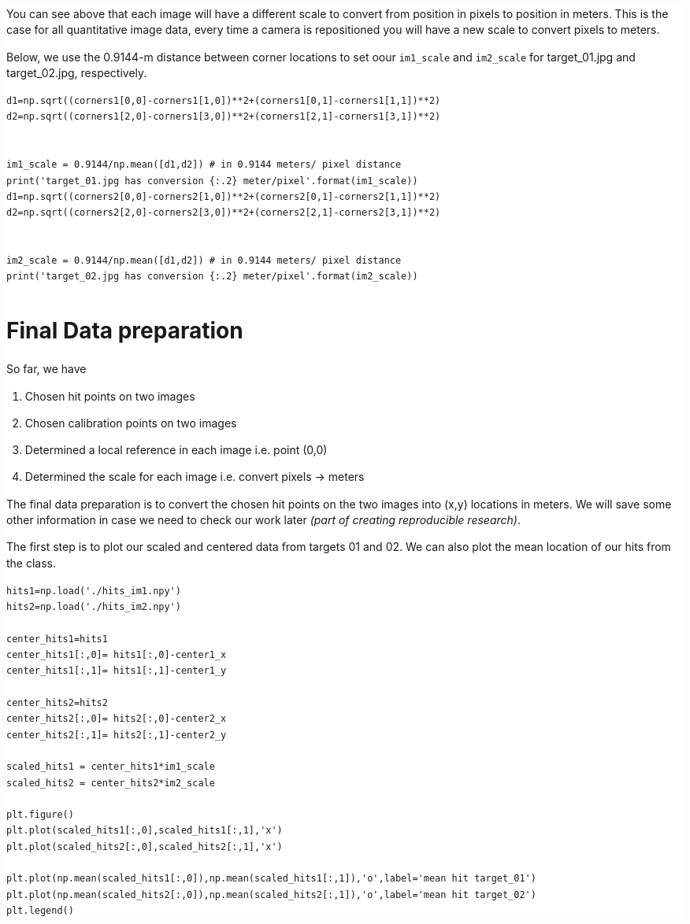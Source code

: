 You can see above that each image will have a different scale to convert from position in pixels to position in meters. This is the case for all quantitative image data, every time a camera is repositioned you will have a new scale to convert pixels to meters. 

Below, we use the 0.9144-m distance between corner locations to set oour `im1_scale` and `im2_scale` for target_01.jpg and target_02.jpg, respectively. 

```{code-cell} ipython3
d1=np.sqrt((corners1[0,0]-corners1[1,0])**2+(corners1[0,1]-corners1[1,1])**2)
d2=np.sqrt((corners1[2,0]-corners1[3,0])**2+(corners1[2,1]-corners1[3,1])**2)


im1_scale = 0.9144/np.mean([d1,d2]) # in 0.9144 meters/ pixel distance
print('target_01.jpg has conversion {:.2} meter/pixel'.format(im1_scale))
d1=np.sqrt((corners2[0,0]-corners2[1,0])**2+(corners2[0,1]-corners2[1,1])**2)
d2=np.sqrt((corners2[2,0]-corners2[3,0])**2+(corners2[2,1]-corners2[3,1])**2)


im2_scale = 0.9144/np.mean([d1,d2]) # in 0.9144 meters/ pixel distance
print('target_02.jpg has conversion {:.2} meter/pixel'.format(im2_scale))
```

# Final Data preparation

So far, we have

1. Chosen hit points on two images

2. Chosen calibration points on two images

2. Determined a local reference in each image i.e. point (0,0)

3. Determined the scale for each image i.e. convert pixels -> meters

The final data preparation is to convert the chosen hit points on the two images into (x,y) locations in meters. We will save some other information in case we need to check our work later _(part of creating reproducible research)_.

The first step is to plot our scaled and centered data from targets 01 and 02. We can also plot the mean location of our hits from the class. 

```{code-cell} ipython3
hits1=np.load('./hits_im1.npy')
hits2=np.load('./hits_im2.npy')

center_hits1=hits1
center_hits1[:,0]= hits1[:,0]-center1_x
center_hits1[:,1]= hits1[:,1]-center1_y

center_hits2=hits2
center_hits2[:,0]= hits2[:,0]-center2_x
center_hits2[:,1]= hits2[:,1]-center2_y

scaled_hits1 = center_hits1*im1_scale
scaled_hits2 = center_hits2*im2_scale

plt.figure()
plt.plot(scaled_hits1[:,0],scaled_hits1[:,1],'x')
plt.plot(scaled_hits2[:,0],scaled_hits2[:,1],'x')

plt.plot(np.mean(scaled_hits1[:,0]),np.mean(scaled_hits1[:,1]),'o',label='mean hit target_01')
plt.plot(np.mean(scaled_hits2[:,0]),np.mean(scaled_hits2[:,1]),'o',label='mean hit target_02')
plt.legend()
```
